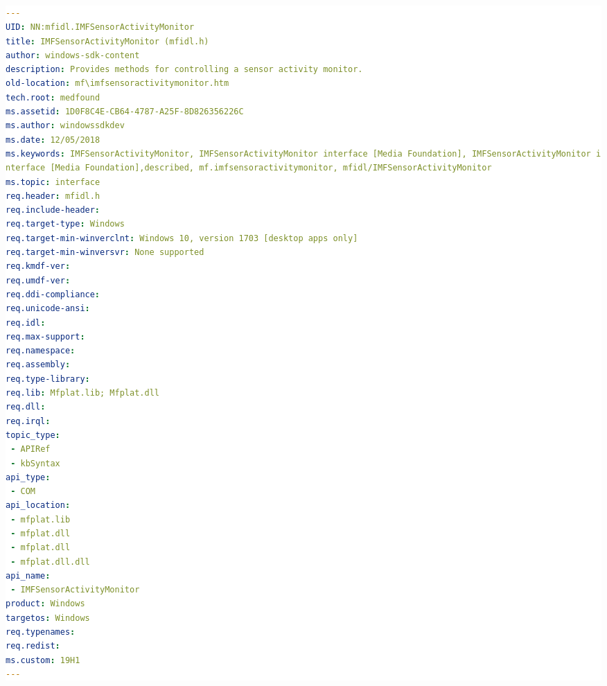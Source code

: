 ```yaml
---
UID: NN:mfidl.IMFSensorActivityMonitor
title: IMFSensorActivityMonitor (mfidl.h)
author: windows-sdk-content
description: Provides methods for controlling a sensor activity monitor.
old-location: mf\imfsensoractivitymonitor.htm
tech.root: medfound
ms.assetid: 1D0F8C4E-CB64-4787-A25F-8D826356226C
ms.author: windowssdkdev
ms.date: 12/05/2018
ms.keywords: IMFSensorActivityMonitor, IMFSensorActivityMonitor interface [Media Foundation], IMFSensorActivityMonitor interface [Media Foundation],described, mf.imfsensoractivitymonitor, mfidl/IMFSensorActivityMonitor
ms.topic: interface
req.header: mfidl.h
req.include-header: 
req.target-type: Windows
req.target-min-winverclnt: Windows 10, version 1703 [desktop apps only]
req.target-min-winversvr: None supported
req.kmdf-ver: 
req.umdf-ver: 
req.ddi-compliance: 
req.unicode-ansi: 
req.idl: 
req.max-support: 
req.namespace: 
req.assembly: 
req.type-library: 
req.lib: Mfplat.lib; Mfplat.dll
req.dll: 
req.irql: 
topic_type:
 - APIRef
 - kbSyntax
api_type:
 - COM
api_location:
 - mfplat.lib
 - mfplat.dll
 - mfplat.dll
 - mfplat.dll.dll
api_name:
 - IMFSensorActivityMonitor
product: Windows
targetos: Windows
req.typenames: 
req.redist: 
ms.custom: 19H1
---
```
